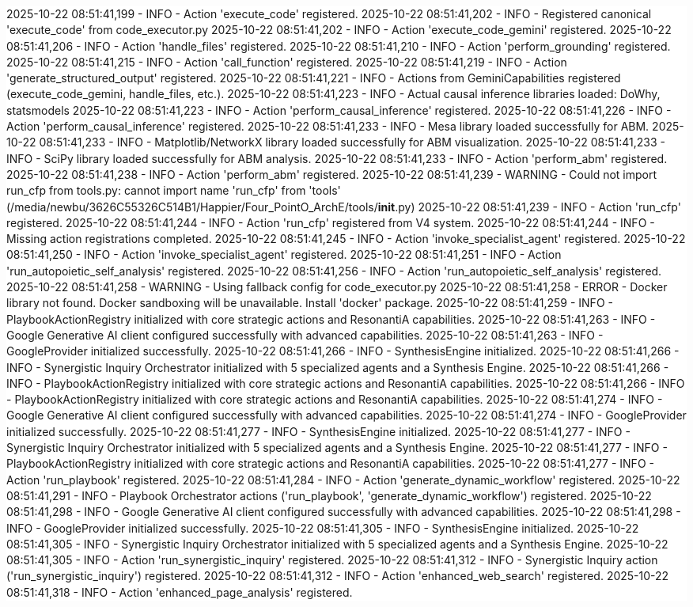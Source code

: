 2025-10-22 08:51:41,199 - INFO - Action 'execute_code' registered.
2025-10-22 08:51:41,202 - INFO - Registered canonical 'execute_code' from code_executor.py
2025-10-22 08:51:41,202 - INFO - Action 'execute_code_gemini' registered.
2025-10-22 08:51:41,206 - INFO - Action 'handle_files' registered.
2025-10-22 08:51:41,210 - INFO - Action 'perform_grounding' registered.
2025-10-22 08:51:41,215 - INFO - Action 'call_function' registered.
2025-10-22 08:51:41,219 - INFO - Action 'generate_structured_output' registered.
2025-10-22 08:51:41,221 - INFO - Actions from GeminiCapabilities registered (execute_code_gemini, handle_files, etc.).
2025-10-22 08:51:41,223 - INFO - Actual causal inference libraries loaded: DoWhy, statsmodels
2025-10-22 08:51:41,223 - INFO - Action 'perform_causal_inference' registered.
2025-10-22 08:51:41,226 - INFO - Action 'perform_causal_inference' registered.
2025-10-22 08:51:41,233 - INFO - Mesa library loaded successfully for ABM.
2025-10-22 08:51:41,233 - INFO - Matplotlib/NetworkX library loaded successfully for ABM visualization.
2025-10-22 08:51:41,233 - INFO - SciPy library loaded successfully for ABM analysis.
2025-10-22 08:51:41,233 - INFO - Action 'perform_abm' registered.
2025-10-22 08:51:41,238 - INFO - Action 'perform_abm' registered.
2025-10-22 08:51:41,239 - WARNING - Could not import run_cfp from tools.py: cannot import name 'run_cfp' from 'tools' (/media/newbu/3626C55326C514B1/Happier/Four_PointO_ArchE/tools/__init__.py)
2025-10-22 08:51:41,239 - INFO - Action 'run_cfp' registered.
2025-10-22 08:51:41,244 - INFO - Action 'run_cfp' registered from V4 system.
2025-10-22 08:51:41,244 - INFO - Missing action registrations completed.
2025-10-22 08:51:41,245 - INFO - Action 'invoke_specialist_agent' registered.
2025-10-22 08:51:41,250 - INFO - Action 'invoke_specialist_agent' registered.
2025-10-22 08:51:41,251 - INFO - Action 'run_autopoietic_self_analysis' registered.
2025-10-22 08:51:41,256 - INFO - Action 'run_autopoietic_self_analysis' registered.
2025-10-22 08:51:41,258 - WARNING - Using fallback config for code_executor.py
2025-10-22 08:51:41,258 - ERROR - Docker library not found. Docker sandboxing will be unavailable. Install 'docker' package.
2025-10-22 08:51:41,259 - INFO - PlaybookActionRegistry initialized with core strategic actions and ResonantiA capabilities.
2025-10-22 08:51:41,263 - INFO - Google Generative AI client configured successfully with advanced capabilities.
2025-10-22 08:51:41,263 - INFO - GoogleProvider initialized successfully.
2025-10-22 08:51:41,266 - INFO - SynthesisEngine initialized.
2025-10-22 08:51:41,266 - INFO - Synergistic Inquiry Orchestrator initialized with 5 specialized agents and a Synthesis Engine.
2025-10-22 08:51:41,266 - INFO - PlaybookActionRegistry initialized with core strategic actions and ResonantiA capabilities.
2025-10-22 08:51:41,266 - INFO - PlaybookActionRegistry initialized with core strategic actions and ResonantiA capabilities.
2025-10-22 08:51:41,274 - INFO - Google Generative AI client configured successfully with advanced capabilities.
2025-10-22 08:51:41,274 - INFO - GoogleProvider initialized successfully.
2025-10-22 08:51:41,277 - INFO - SynthesisEngine initialized.
2025-10-22 08:51:41,277 - INFO - Synergistic Inquiry Orchestrator initialized with 5 specialized agents and a Synthesis Engine.
2025-10-22 08:51:41,277 - INFO - PlaybookActionRegistry initialized with core strategic actions and ResonantiA capabilities.
2025-10-22 08:51:41,277 - INFO - Action 'run_playbook' registered.
2025-10-22 08:51:41,284 - INFO - Action 'generate_dynamic_workflow' registered.
2025-10-22 08:51:41,291 - INFO - Playbook Orchestrator actions ('run_playbook', 'generate_dynamic_workflow') registered.
2025-10-22 08:51:41,298 - INFO - Google Generative AI client configured successfully with advanced capabilities.
2025-10-22 08:51:41,298 - INFO - GoogleProvider initialized successfully.
2025-10-22 08:51:41,305 - INFO - SynthesisEngine initialized.
2025-10-22 08:51:41,305 - INFO - Synergistic Inquiry Orchestrator initialized with 5 specialized agents and a Synthesis Engine.
2025-10-22 08:51:41,305 - INFO - Action 'run_synergistic_inquiry' registered.
2025-10-22 08:51:41,312 - INFO - Synergistic Inquiry action ('run_synergistic_inquiry') registered.
2025-10-22 08:51:41,312 - INFO - Action 'enhanced_web_search' registered.
2025-10-22 08:51:41,318 - INFO - Action 'enhanced_page_analysis' registered.